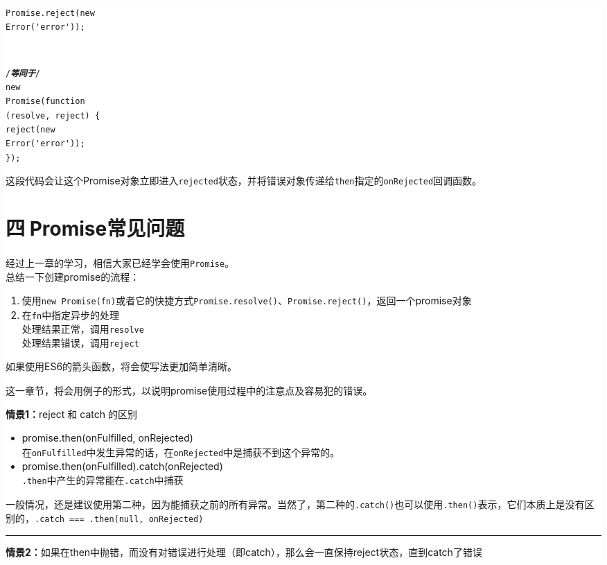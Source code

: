 <div class="widget-codetool" style="display:none;">
      <div class="widget-codetool--inner">
      <span class="selectCode code-tool" data-toggle="tooltip" data-placement="top" title="" data-original-title="全选"></span>
      <span type="button" class="copyCode code-tool" data-toggle="tooltip" data-placement="top" data-clipboard-text="Promise.reject(new Error('error'));

/*******等同于*******/
new Promise(function (resolve, reject) {
    reject(new Error('error'));
});" title="" data-original-title="复制"></span>
      <span type="button" class="saveToNote code-tool" data-toggle="tooltip" data-placement="top" title="" data-original-title="放进笔记"></span>
      </div>
      </div><pre class="javascript hljs"><code class="javascript"><span class="hljs-built_in">Promise</span>.reject(<span class="hljs-keyword">new</span> <span class="hljs-built_in">Error</span>(<span class="hljs-string">'error'</span>));

<span class="hljs-comment">/*******等同于*******/</span>
<span class="hljs-keyword">new</span> <span class="hljs-built_in">Promise</span>(<span class="hljs-function"><span class="hljs-keyword">function</span> (<span class="hljs-params">resolve, reject</span>) </span>{
    reject(<span class="hljs-keyword">new</span> <span class="hljs-built_in">Error</span>(<span class="hljs-string">'error'</span>));
});</code></pre>
<p>这段代码会让这个Promise对象立即进入<code>rejected</code>状态，并将错误对象传递给<code>then</code>指定的<code>onRejected</code>回调函数。</p>
<h1 id="articleHeader16">四 Promise常见问题</h1>
<p>经过上一章的学习，相信大家已经学会使用<code>Promise</code>。<br>总结一下创建promise的流程：</p>
<ol>
<li>使用<code>new Promise(fn)</code>或者它的快捷方式<code>Promise.resolve()</code>、<code>Promise.reject()</code>，返回一个promise对象</li>
<li>在<code>fn</code>中指定异步的处理<br>   处理结果正常，调用<code>resolve</code><br>   处理结果错误，调用<code>reject</code>
</li>
</ol>
<p>如果使用ES6的箭头函数，将会使写法更加简单清晰。</p>
<p>这一章节，将会用例子的形式，以说明promise使用过程中的注意点及容易犯的错误。</p>
<p><strong>情景1：</strong>reject 和 catch 的区别</p>
<ul>
<li>promise.then(onFulfilled, onRejected)<br>   在<code>onFulfilled</code>中发生异常的话，在<code>onRejected</code>中是捕获不到这个异常的。</li>
<li>promise.then(onFulfilled).catch(onRejected)<br><code>.then</code>中产生的异常能在<code>.catch</code>中捕获</li>
</ul>
<p>一般情况，还是建议使用第二种，因为能捕获之前的所有异常。当然了，第二种的<code>.catch()</code>也可以使用<code>.then()</code>表示，它们本质上是没有区别的，<code>.catch === .then(null, onRejected)</code></p>
<hr>
<p><strong>情景2：</strong>如果在then中抛错，而没有对错误进行处理（即catch），那么会一直保持reject状态，直到catch了错误</p>
<div class="widget-codetool" style="display:none;">
      <div class="widget-codetool--inner">
      <span class="selectCode code-tool" data-toggle="tooltip" data-placement="top" title="" data-original-title="全选"></span>
      <span type="button" class="copyCode code-tool" data-toggle="tooltip" data-placement="top" data-clipboard-text="/* 例4.1 */
function taskA() {
    console.log(x);
    console.log(&quot;Task A&quot;);
}
function taskB() {
    console.log(&quot;Task B&quot;);
}
function onRejected(error) {
    console.log(&quot;Catch Error: A or B&quot;, error);
}